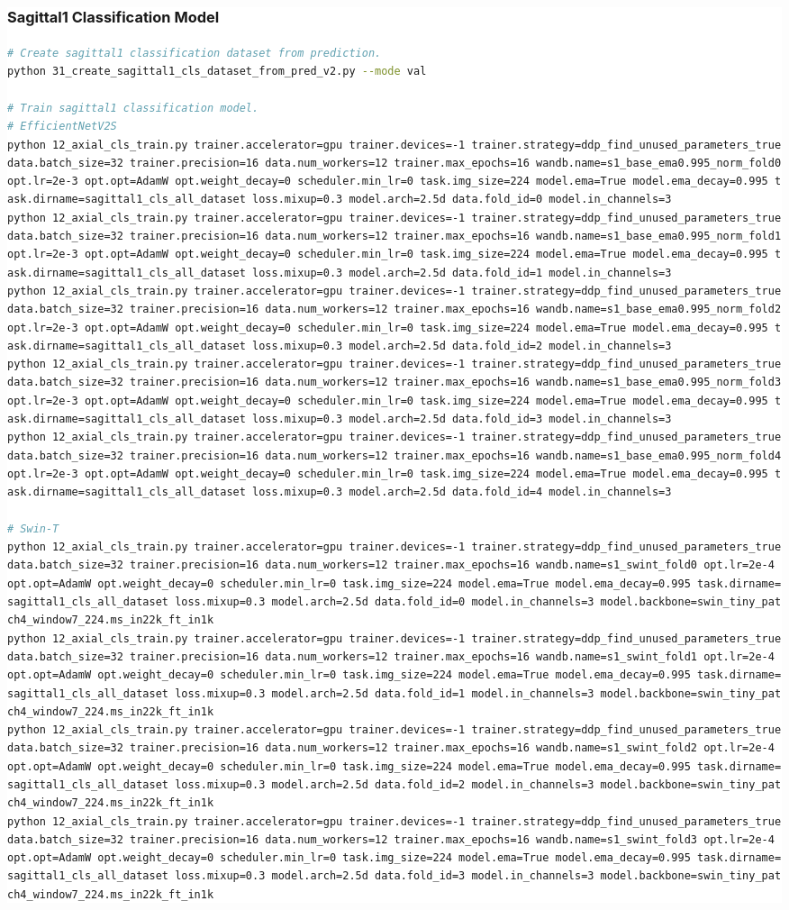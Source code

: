 ### Sagittal1 Classification Model
```bash
# Create sagittal1 classification dataset from prediction.
python 31_create_sagittal1_cls_dataset_from_pred_v2.py --mode val

# Train sagittal1 classification model.
# EfficientNetV2S
python 12_axial_cls_train.py trainer.accelerator=gpu trainer.devices=-1 trainer.strategy=ddp_find_unused_parameters_true data.batch_size=32 trainer.precision=16 data.num_workers=12 trainer.max_epochs=16 wandb.name=s1_base_ema0.995_norm_fold0 opt.lr=2e-3 opt.opt=AdamW opt.weight_decay=0 scheduler.min_lr=0 task.img_size=224 model.ema=True model.ema_decay=0.995 task.dirname=sagittal1_cls_all_dataset loss.mixup=0.3 model.arch=2.5d data.fold_id=0 model.in_channels=3
python 12_axial_cls_train.py trainer.accelerator=gpu trainer.devices=-1 trainer.strategy=ddp_find_unused_parameters_true data.batch_size=32 trainer.precision=16 data.num_workers=12 trainer.max_epochs=16 wandb.name=s1_base_ema0.995_norm_fold1 opt.lr=2e-3 opt.opt=AdamW opt.weight_decay=0 scheduler.min_lr=0 task.img_size=224 model.ema=True model.ema_decay=0.995 task.dirname=sagittal1_cls_all_dataset loss.mixup=0.3 model.arch=2.5d data.fold_id=1 model.in_channels=3
python 12_axial_cls_train.py trainer.accelerator=gpu trainer.devices=-1 trainer.strategy=ddp_find_unused_parameters_true data.batch_size=32 trainer.precision=16 data.num_workers=12 trainer.max_epochs=16 wandb.name=s1_base_ema0.995_norm_fold2 opt.lr=2e-3 opt.opt=AdamW opt.weight_decay=0 scheduler.min_lr=0 task.img_size=224 model.ema=True model.ema_decay=0.995 task.dirname=sagittal1_cls_all_dataset loss.mixup=0.3 model.arch=2.5d data.fold_id=2 model.in_channels=3
python 12_axial_cls_train.py trainer.accelerator=gpu trainer.devices=-1 trainer.strategy=ddp_find_unused_parameters_true data.batch_size=32 trainer.precision=16 data.num_workers=12 trainer.max_epochs=16 wandb.name=s1_base_ema0.995_norm_fold3 opt.lr=2e-3 opt.opt=AdamW opt.weight_decay=0 scheduler.min_lr=0 task.img_size=224 model.ema=True model.ema_decay=0.995 task.dirname=sagittal1_cls_all_dataset loss.mixup=0.3 model.arch=2.5d data.fold_id=3 model.in_channels=3
python 12_axial_cls_train.py trainer.accelerator=gpu trainer.devices=-1 trainer.strategy=ddp_find_unused_parameters_true data.batch_size=32 trainer.precision=16 data.num_workers=12 trainer.max_epochs=16 wandb.name=s1_base_ema0.995_norm_fold4 opt.lr=2e-3 opt.opt=AdamW opt.weight_decay=0 scheduler.min_lr=0 task.img_size=224 model.ema=True model.ema_decay=0.995 task.dirname=sagittal1_cls_all_dataset loss.mixup=0.3 model.arch=2.5d data.fold_id=4 model.in_channels=3

# Swin-T
python 12_axial_cls_train.py trainer.accelerator=gpu trainer.devices=-1 trainer.strategy=ddp_find_unused_parameters_true data.batch_size=32 trainer.precision=16 data.num_workers=12 trainer.max_epochs=16 wandb.name=s1_swint_fold0 opt.lr=2e-4 opt.opt=AdamW opt.weight_decay=0 scheduler.min_lr=0 task.img_size=224 model.ema=True model.ema_decay=0.995 task.dirname=sagittal1_cls_all_dataset loss.mixup=0.3 model.arch=2.5d data.fold_id=0 model.in_channels=3 model.backbone=swin_tiny_patch4_window7_224.ms_in22k_ft_in1k
python 12_axial_cls_train.py trainer.accelerator=gpu trainer.devices=-1 trainer.strategy=ddp_find_unused_parameters_true data.batch_size=32 trainer.precision=16 data.num_workers=12 trainer.max_epochs=16 wandb.name=s1_swint_fold1 opt.lr=2e-4 opt.opt=AdamW opt.weight_decay=0 scheduler.min_lr=0 task.img_size=224 model.ema=True model.ema_decay=0.995 task.dirname=sagittal1_cls_all_dataset loss.mixup=0.3 model.arch=2.5d data.fold_id=1 model.in_channels=3 model.backbone=swin_tiny_patch4_window7_224.ms_in22k_ft_in1k
python 12_axial_cls_train.py trainer.accelerator=gpu trainer.devices=-1 trainer.strategy=ddp_find_unused_parameters_true data.batch_size=32 trainer.precision=16 data.num_workers=12 trainer.max_epochs=16 wandb.name=s1_swint_fold2 opt.lr=2e-4 opt.opt=AdamW opt.weight_decay=0 scheduler.min_lr=0 task.img_size=224 model.ema=True model.ema_decay=0.995 task.dirname=sagittal1_cls_all_dataset loss.mixup=0.3 model.arch=2.5d data.fold_id=2 model.in_channels=3 model.backbone=swin_tiny_patch4_window7_224.ms_in22k_ft_in1k
python 12_axial_cls_train.py trainer.accelerator=gpu trainer.devices=-1 trainer.strategy=ddp_find_unused_parameters_true data.batch_size=32 trainer.precision=16 data.num_workers=12 trainer.max_epochs=16 wandb.name=s1_swint_fold3 opt.lr=2e-4 opt.opt=AdamW opt.weight_decay=0 scheduler.min_lr=0 task.img_size=224 model.ema=True model.ema_decay=0.995 task.dirname=sagittal1_cls_all_dataset loss.mixup=0.3 model.arch=2.5d data.fold_id=3 model.in_channels=3 model.backbone=swin_tiny_patch4_window7_224.ms_in22k_ft_in1k
```